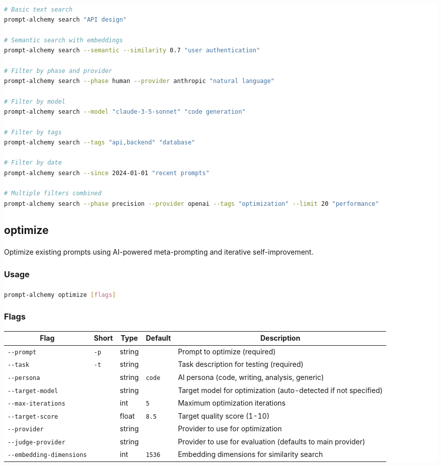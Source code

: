 ```bash
# Basic text search
prompt-alchemy search "API design"

# Semantic search with embeddings
prompt-alchemy search --semantic --similarity 0.7 "user authentication"

# Filter by phase and provider
prompt-alchemy search --phase human --provider anthropic "natural language"

# Filter by model
prompt-alchemy search --model "claude-3-5-sonnet" "code generation"

# Filter by tags
prompt-alchemy search --tags "api,backend" "database"

# Filter by date
prompt-alchemy search --since 2024-01-01 "recent prompts"

# Multiple filters combined
prompt-alchemy search --phase precision --provider openai --tags "optimization" --limit 20 "performance"
```

## optimize

Optimize existing prompts using AI-powered meta-prompting and iterative self-improvement.

### Usage
```bash
prompt-alchemy optimize [flags]
```

### Flags

| Flag | Short | Type | Default | Description |
|------|-------|------|---------|-------------|
| `--prompt` | `-p` | string | | Prompt to optimize (required) |
| `--task` | `-t` | string | | Task description for testing (required) |
| `--persona` | | string | `code` | AI persona (code, writing, analysis, generic) |
| `--target-model` | | string | | Target model for optimization (auto-detected if not specified) |
| `--max-iterations` | | int | `5` | Maximum optimization iterations |
| `--target-score` | | float | `8.5` | Target quality score (1-10) |
| `--provider` | | string | | Provider to use for optimization |
| `--judge-provider` | | string | | Provider to use for evaluation (defaults to main provider) |
| `--embedding-dimensions` | | int | `1536` | Embedding dimensions for similarity search |
